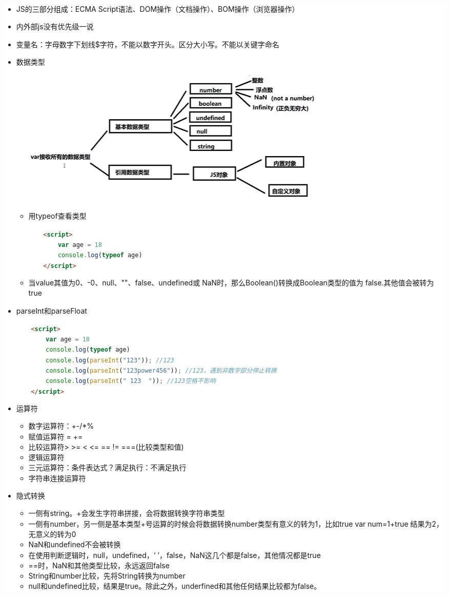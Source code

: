 * JS的三部分组成：ECMA Script语法、DOM操作（文档操作）、BOM操作（浏览器操作）

* 内外部js没有优先级一说

* 变量名：字母数字下划线$字符，不能以数字开头。区分大小写。不能以关键字命名

* 数据类型

  ![1703138711882](js.assets/1703138711882.png)
  * 用typeof查看类型

    ```html
        <script>
            var age = 18
            console.log(typeof age)
        </script>
    ```

  * 当value其值为0、-0、null、""、false、undefined或 NaN时，那么Boolean()转换成Boolean类型的值为 false.其他值会被转为true



* parseInt和parseFloat

  ```html
      <script>
          var age = 18
          console.log(typeof age)
          console.log(parseInt("123")); //123
          console.log(parseInt("123power456")); //123，遇到非数字部分停止转换
          console.log(parseInt(" 123  ")); //123空格不影响
      </script>
  ```

  

* 运算符
  * 数字运算符：+-/*%
  * 赋值运算符 =  +=
  * 比较运算符> >= < <=  == != ===(比较类型和值)
  * 逻辑运算符
  * 三元运算符：条件表达式？满足执行：不满足执行
  * 字符串连接运算符
* 隐式转换
  * 一侧有string。+会发生字符串拼接，会将数据转换字符串类型
  * 一侧有number，另一侧是基本类型+号运算的时候会将数据转换number类型有意义的转为1，比如true   var num=1+true  结果为2，无意义的转为0
  * NaN和undefined不会被转换
  * 在使用判断逻辑时，null，undefined，‘ ’，false，NaN这几个都是false，其他情况都是true
  * ==时，NaN和其他类型比较，永远返回false
  * String和number比较，先将String转换为number
  * null和undefined比较，结果是true。除此之外，underfined和其他任何结果比较都为false。
